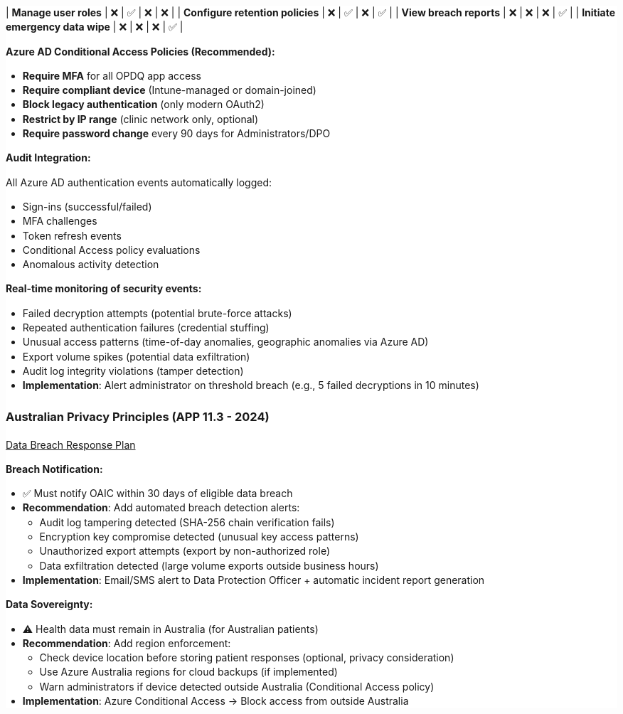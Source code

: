 | **Manage user roles**               | ❌            | ✅            | ❌       | ❌       |
| **Configure retention policies**    | ❌            | ✅            | ❌       | ✅       |
| **View breach reports**             | ❌            | ❌            | ❌       | ✅       |
| **Initiate emergency data wipe**    | ❌            | ❌            | ❌       | ✅       |

**Azure AD Conditional Access Policies (Recommended):**

- **Require MFA** for all OPDQ app access
- **Require compliant device** (Intune-managed or domain-joined)
- **Block legacy authentication** (only modern OAuth2)
- **Restrict by IP range** (clinic network only, optional)
- **Require password change** every 90 days for Administrators/DPO

**Audit Integration:**

All Azure AD authentication events automatically logged:

- Sign-ins (successful/failed)
- MFA challenges
- Token refresh events
- Conditional Access policy evaluations
- Anomalous activity detection

**Real-time monitoring of security events:**

- Failed decryption attempts (potential brute-force attacks)
- Repeated authentication failures (credential stuffing)
- Unusual access patterns (time-of-day anomalies, geographic anomalies via Azure AD)
- Export volume spikes (potential data exfiltration)
- Audit log integrity violations (tamper detection)
- **Implementation**: Alert administrator on threshold breach (e.g., 5 failed decryptions in 10 minutes)

### Australian Privacy Principles (APP 11.3 - 2024)

[Data Breach Response Plan](https://www.oaic.gov.au/privacy/privacy-guidance-for-organisations-and-government-agencies/preventing-preparing-for-and-responding-to-data-breaches/data-breach-preparation-and-response/part-2-preparing-a-data-breach-response-plan)

**Breach Notification:**

- ✅ Must notify OAIC within 30 days of eligible data breach
- **Recommendation**: Add automated breach detection alerts:
  - Audit log tampering detected (SHA-256 chain verification fails)
  - Encryption key compromise detected (unusual key access patterns)
  - Unauthorized export attempts (export by non-authorized role)
  - Data exfiltration detected (large volume exports outside business hours)
- **Implementation**: Email/SMS alert to Data Protection Officer + automatic incident report generation

**Data Sovereignty:**

- ⚠️ Health data must remain in Australia (for Australian patients)
- **Recommendation**: Add region enforcement:
  - Check device location before storing patient responses (optional, privacy consideration)
  - Use Azure Australia regions for cloud backups (if implemented)
  - Warn administrators if device detected outside Australia (Conditional Access policy)
- **Implementation**: Azure Conditional Access → Block access from outside Australia
